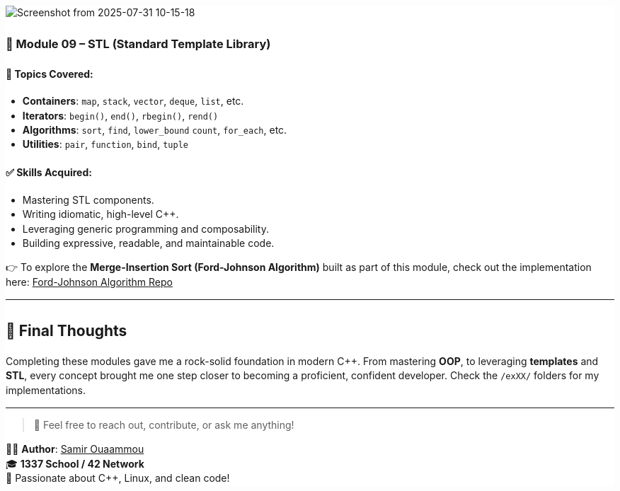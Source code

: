
<img width="743" height="168" alt="Screenshot from 2025-07-31 10-15-18" src="https://github.com/user-attachments/assets/2e410721-ce20-419d-920d-321955562aa8" />

### 🥉 Module 09 – STL (Standard Template Library)

#### 🔎 Topics Covered:

* **Containers**: `map`, `stack`, `vector`, `deque`,  `list`, etc.
* **Iterators**: `begin()`, `end()`, `rbegin()`, `rend()`
* **Algorithms**: `sort`, `find`, `lower_bound` `count`, `for_each`, etc.
* **Utilities**: `pair`, `function`, `bind`, `tuple`

#### ✅ Skills Acquired:

* Mastering STL components.
* Writing idiomatic, high-level C++.
* Leveraging generic programming and composability.
* Building expressive, readable, and maintainable code.
  
👉 To explore the **Merge-Insertion Sort (Ford-Johnson Algorithm)** built as part of this module, check out the implementation here: <a href="https://github.com/samir-ouaammou/Ford-Johnson-Algorithm" target="_blank">Ford-Johnson Algorithm Repo</a>

---

## 🏁 Final Thoughts

Completing these modules gave me a rock-solid foundation in modern C++.
From mastering **OOP**, to leveraging **templates** and **STL**, every concept brought me one step closer to becoming a proficient, confident developer.
Check the `/exXX/` folders for my implementations.

---

> 📨 Feel free to reach out, contribute, or ask me anything!   
 
🧑‍💻 **Author**: [Samir Ouaammou](https://github.com/Samir-Ouaammou)  
🎓 **1337 School / 42 Network**   
🚀 Passionate about C++, Linux, and clean code!  
